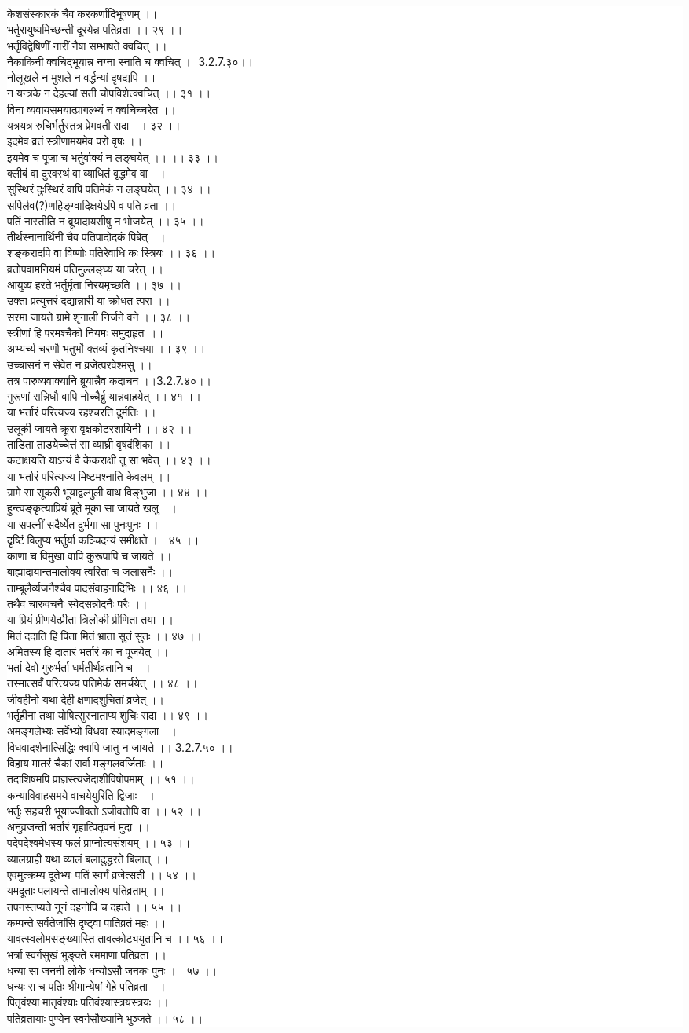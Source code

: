 केशसंस्कारकं चैव करकर्णादिभूषणम् ।।  
भर्तुरायुष्यमिच्छन्ती दूरयेन्न पतिव्रता ।। २९ ।।  
भर्तृविद्वेषिणीं नारीं नैषा सम्भाषते क्वचित् ।।  
नैकाकिनी क्वचिद्भूयान्न नग्ना स्नाति च क्वचित् ।।3.2.7.३०।।  
नोलूखले न मुशले न वर्द्धन्यां दृषद्यपि ।।  
न यन्त्रके न देहल्यां सती चोपविशेत्क्वचित् ।। ३१ ।।  
विना व्यवायसमयात्प्रागल्भ्यं न क्वचिच्चरेत ।।  
यत्रयत्र रुचिर्भर्तुस्तत्र प्रेमवती सदा ।। ३२ ।।  
इदमेव व्रतं स्त्रीणामयमेव परो वृषः ।।  
इयमेव च पूजा च भर्तुर्वाक्यं न लङ्घयेत् ।। ।। ३३ ।।  
क्लीबं वा दुरवस्थं वा व्याधितं वृद्धमेव वा ।।  
सुस्थिरं दुःस्थिरं वापि पतिमेकं न लङ्घयेत् ।। ३४ ।।  
सर्पिर्लव(?)णहिङ्ग्वादिक्षयेऽपि व पति व्रता ।।  
पतिं नास्तीति न ब्रूयादायसीषु न भोजयेत् ।। ३५ ।।  
तीर्थस्नानार्थिनी चैव पतिपादोदकं पिबेत् ।।  
शङ्करादपि वा विष्णोः पतिरेवाधि कः स्त्रियः ।। ३६ ।।  
व्रतोपवामनियमं पतिमुल्लङ्घ्य या चरेत् ।।  
आयुष्यं हरते भर्तुर्मृता निरयमृच्छति ।। ३७ ।।  
उक्ता प्रत्युत्तरं दद्यान्नारी या क्रोधत त्परा ।।  
सरमा जायते ग्रामे शृगाली निर्जने वने ।। ३८ ।।  
स्त्रीणां हि परमश्चैको नियमः समुदाहृतः ।।  
अभ्यर्च्य चरणौ भतुर्भो क्तव्यं कृतनिश्चया ।। ३९ ।।  
उच्चासनं न सेवेत न व्रजेत्परवेश्मसु ।।  
तत्र पारुष्यवाक्यानि ब्रूयान्नैव कदाचन ।।3.2.7.४०।।  
गुरूणां सन्निधौ वापि नोच्चैर्ब्रु यान्नवाहयेत् ।। ४१ ।।  
या भर्तारं परित्यज्य रहश्चरति दुर्मतिः ।।  
उलूकी जायते क्रूरा वृक्षकोटरशायिनी ।। ४२ ।।  
ताडिता ताडयेच्चेत्तं सा व्याघ्री वृषदंशिका ।।  
कटाक्षयति याऽन्यं वै केकराक्षी तु सा भवेत् ।। ४३ ।।  
या भर्तारं परित्यज्य मिष्टमश्नाति केवलम् ।।  
ग्रामे सा सूकरी भूयाद्वल्गुली वाथ विङ्भुजा ।। ४४ ।।  
 हुन्त्वङ्कृत्याप्रियं ब्रूते मूका सा जायते खलु ।।  
या सपत्नीं सदैर्ष्येत दुर्भगा सा पुनःपुनः ।।  
दृष्टिं विलुप्य भर्तुर्या कञ्चिदन्यं समीक्षते ।। ४५ ।।  
काणा च विमुखा वापि कुरूपापि च जायते ।।  
बाह्यादायान्तमालोक्य त्वरिता च जलासनैः ।।  
ताम्बूलैर्व्यजनैश्चैव पादसंवाहनादिभिः ।। ४६ ।।  
तथैव चारुवचनैः स्वेदसन्नोदनैः परैः ।।  
या प्रियं प्रीणयेत्प्रीता त्रिलोकी प्रीणिता तया ।।  
मितं ददाति हि पिता मितं भ्राता सुतं सुतः ।। ४७ ।।  
अमितस्य हि दातारं भर्तारं का न पूजयेत् ।।  
भर्ता देवो गुरुर्भर्ता धर्मतीर्थव्रतानि च ।।  
तस्मात्सर्वं परित्यज्य पतिमेकं समर्चयेत् ।। ४८ ।।  
जीवहीनो यथा देही क्षणादशुचितां व्रजेत् ।।  
भर्तृहीना तथा योषित्सुस्नाताप्य शुचिः सदा ।। ४९ ।।  
अमङ्गलेभ्यः सर्वेभ्यो विधवा स्यादमङ्गला ।।  
विधवादर्शनात्सिद्धिः क्वापि जातु न जायते ।। 3.2.7.५० ।।  
विहाय मातरं चैकां सर्वा मङ्गलवर्जिताः ।।  
तदाशिषमपि प्राज्ञस्त्यजेदाशीविषोपमाम् ।। ५१ ।।  
कन्याविवाहसमये वाचयेयुरिति द्विजाः ।।  
भर्तुः सहचरी भूयाज्जीवतो ऽजीवतोपि वा ।। ५२ ।।  
अनुव्रजन्ती भर्तारं गृहात्पितृवनं मुदा ।।  
पदेपदेश्वमेधस्य फलं प्राप्नोत्यसंशयम् ।। ५३ ।।  
व्यालग्राही यथा व्यालं बलादुद्धरते बिलात् ।।  
एवमुत्क्रम्य दूतेभ्यः पतिं स्वर्गं व्रजेत्सती ।। ५४ ।।  
यमदूताः पलायन्ते तामालोक्य पतिव्रताम् ।।  
तपनस्तप्यते नूनं दहनोपि च दह्यते ।। ५५ ।।  
कम्पन्ते सर्वतेजांसि दृष्ट्वा पातिव्रतं महः ।।  
यावत्स्वलोमसङ्ख्यास्ति तावत्कोट्ययुतानि च ।। ५६ ।।  
भर्त्रा स्वर्गसुखं भुङ्क्ते रममाणा पतिव्रता ।।  
धन्या सा जननी लोके धन्योऽसौ जनकः पुनः ।। ५७ ।।  
धन्यः स च पतिः श्रीमान्येषां गेहे पतिव्रता ।।  
पितृवंश्या मातृवंश्याः पतिवंश्यास्त्रयस्त्रयः ।।  
पतिव्रतायाः पुण्येन स्वर्गसौख्यानि भुञ्जते ।। ५८ ।।  